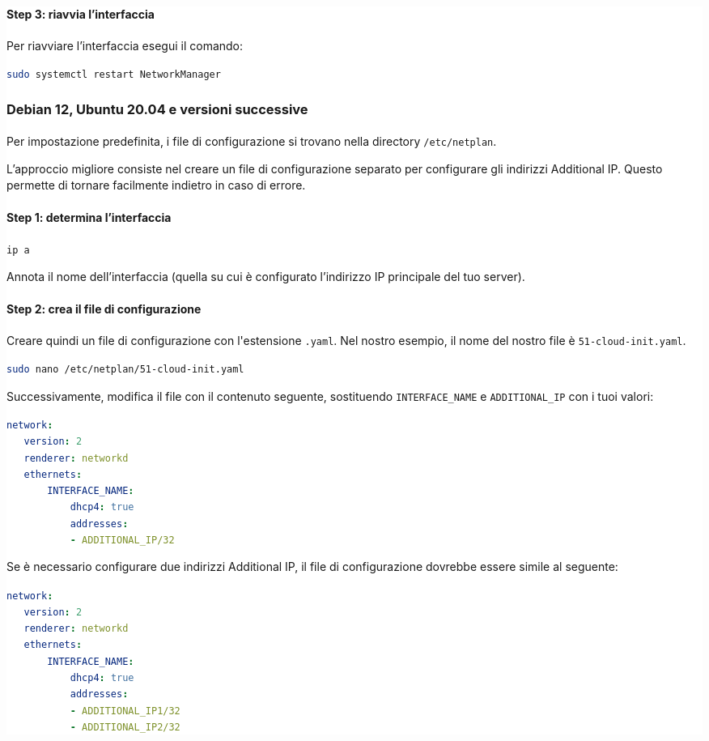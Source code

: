#### Step 3: riavvia l’interfaccia

Per riavviare l’interfaccia esegui il comando:

```sh
sudo systemctl restart NetworkManager
```

### Debian 12, Ubuntu 20.04 e versioni successive

Per impostazione predefinita, i file di configurazione si trovano nella directory `/etc/netplan`.

L’approccio migliore consiste nel creare un file di configurazione separato per configurare gli indirizzi Additional IP. Questo permette di tornare facilmente indietro in caso di errore.

#### Step 1: determina l’interfaccia

```sh
ip a
```

Annota il nome dell’interfaccia (quella su cui è configurato l’indirizzo IP principale del tuo server).

#### Step 2: crea il file di configurazione

Creare quindi un file di configurazione con l'estensione `.yaml`. Nel nostro esempio, il nome del nostro file è `51-cloud-init.yaml`.


```sh
sudo nano /etc/netplan/51-cloud-init.yaml
```

Successivamente, modifica il file con il contenuto seguente, sostituendo `INTERFACE_NAME` e `ADDITIONAL_IP` con i tuoi valori:

```yaml
network:
   version: 2
   renderer: networkd
   ethernets:
       INTERFACE_NAME:
           dhcp4: true
           addresses:
           - ADDITIONAL_IP/32
```

Se è necessario configurare due indirizzi Additional IP, il file di configurazione dovrebbe essere simile al seguente:

```yaml
network:
   version: 2
   renderer: networkd
   ethernets:
       INTERFACE_NAME:
           dhcp4: true
           addresses:
           - ADDITIONAL_IP1/32
           - ADDITIONAL_IP2/32
```
